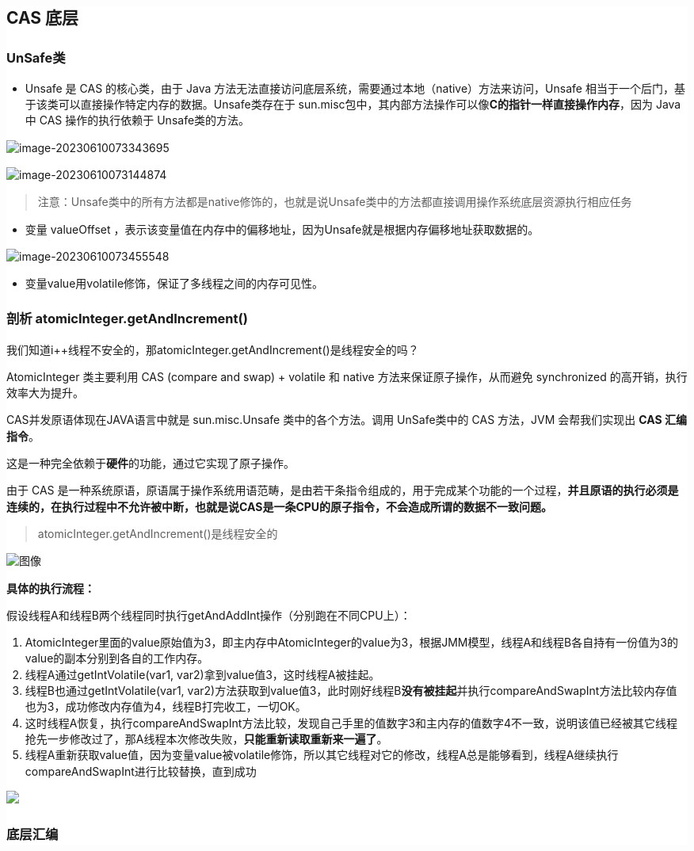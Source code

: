 ## CAS 底层

### UnSafe类

- Unsafe 是 CAS 的核心类，由于 Java 方法无法直接访问底层系统，需要通过本地（native）方法来访问，Unsafe 相当于一个后门，基于该类可以直接操作特定内存的数据。Unsafe类存在于 sun.misc包中，其内部方法操作可以像**C的指针一样直接操作内存**，因为 Java 中 CAS 操作的执行依赖于 Unsafe类的方法。

![image-20230610073343695](https://qijiayi-image.oss-cn-shenzhen.aliyuncs.com/img/202306100733740.png)

![image-20230610073144874](https://qijiayi-image.oss-cn-shenzhen.aliyuncs.com/img/202306100731912.png)



>注意：Unsafe类中的所有方法都是native修饰的，也就是说Unsafe类中的方法都直接调用操作系统底层资源执行相应任务 

- 变量 valueOffset ，表示该变量值在内存中的偏移地址，因为Unsafe就是根据内存偏移地址获取数据的。

![image-20230610073455548](https://qijiayi-image.oss-cn-shenzhen.aliyuncs.com/img/202306100734587.png)

- 变量value用volatile修饰，保证了多线程之间的内存可见性。

### 剖析 atomicInteger.getAndIncrement()

我们知道i++线程不安全的，那atomicInteger.getAndIncrement()是线程安全的吗？

AtomicInteger 类主要利用 CAS (compare and swap) + volatile 和 native 方法来保证原子操作，从而避免 synchronized 的高开销，执行效率大为提升。

CAS并发原语体现在JAVA语言中就是 sun.misc.Unsafe 类中的各个方法。调用 UnSafe类中的 CAS 方法，JVM 会帮我们实现出 **CAS 汇编指令**。

这是一种完全依赖于**硬件**的功能，通过它实现了原子操作。

由于 CAS 是一种系统原语，原语属于操作系统用语范畴，是由若干条指令组成的，用于完成某个功能的一个过程，**并且原语的执行必须是连续的，在执行过程中不允许被中断，也就是说CAS是一条CPU的原子指令，不会造成所谓的数据不一致问题。**

> atomicInteger.getAndIncrement()是线程安全的

![图像](https://qijiayi-image.oss-cn-shenzhen.aliyuncs.com/img/202306100741143.jpeg)



**具体的执行流程：**

假设线程A和线程B两个线程同时执行getAndAddInt操作（分别跑在不同CPU上）：

1. AtomicInteger里面的value原始值为3，即主内存中AtomicInteger的value为3，根据JMM模型，线程A和线程B各自持有一份值为3的value的副本分别到各自的工作内存。
2. 线程A通过getIntVolatile(var1, var2)拿到value值3，这时线程A被挂起。
3. 线程B也通过getIntVolatile(var1, var2)方法获取到value值3，此时刚好线程B**没有被挂起**并执行compareAndSwapInt方法比较内存值也为3，成功修改内存值为4，线程B打完收工，一切OK。
4. 这时线程A恢复，执行compareAndSwapInt方法比较，发现自己手里的值数字3和主内存的值数字4不一致，说明该值已经被其它线程抢先一步修改过了，那A线程本次修改失败，**只能重新读取重新来一遍了**。
5. 线程A重新获取value值，因为变量value被volatile修饰，所以其它线程对它的修改，线程A总是能够看到，线程A继续执行compareAndSwapInt进行比较替换，直到成功

![](https://qijiayi-image.oss-cn-shenzhen.aliyuncs.com/img/202306100746470.png)

### 底层汇编
